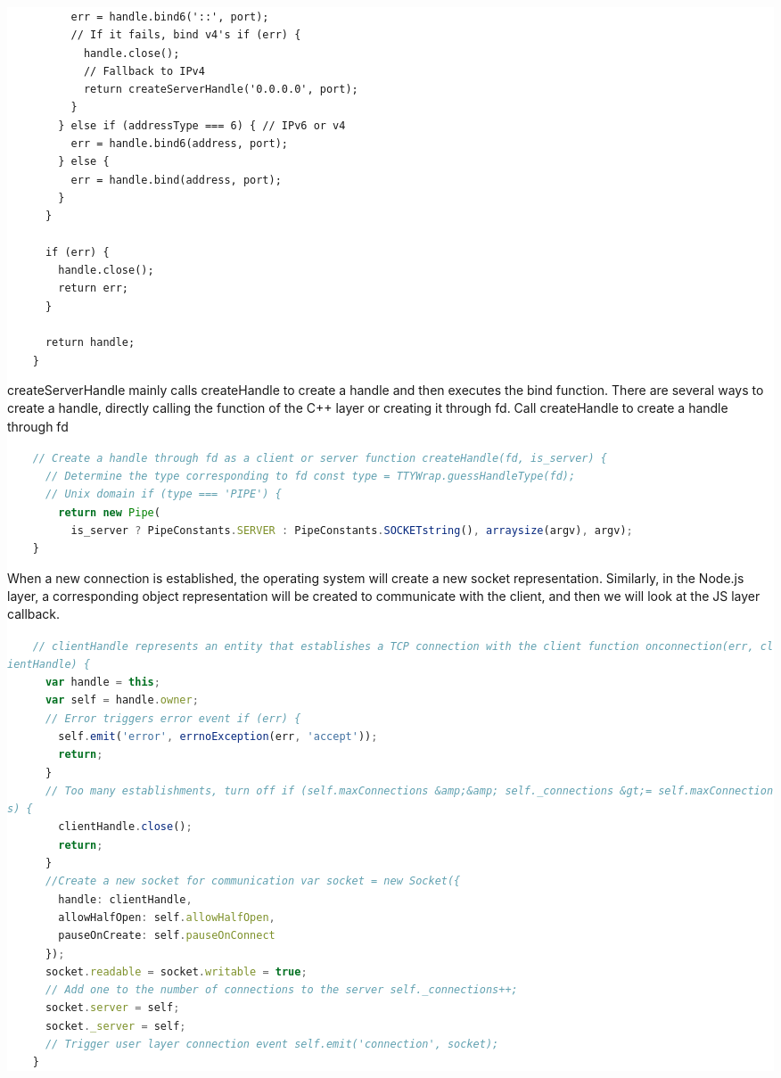 `````
          err = handle.bind6('::', port);
          // If it fails, bind v4's if (err) {
            handle.close();
            // Fallback to IPv4
            return createServerHandle('0.0.0.0', port);
          }
        } else if (addressType === 6) { // IPv6 or v4
          err = handle.bind6(address, port);
        } else {
          err = handle.bind(address, port);
        }
      }

      if (err) {
        handle.close();
        return err;
      }

      return handle;
    }
`````

createServerHandle mainly calls createHandle to create a handle and then executes the bind function. There are several ways to create a handle, directly calling the function of the C++ layer or creating it through fd. Call createHandle to create a handle through fd

```js
    // Create a handle through fd as a client or server function createHandle(fd, is_server) {
      // Determine the type corresponding to fd const type = TTYWrap.guessHandleType(fd);
      // Unix domain if (type === 'PIPE') {
        return new Pipe(
          is_server ? PipeConstants.SERVER : PipeConstants.SOCKETstring(), arraysize(argv), argv);
    }
```

When a new connection is established, the operating system will create a new socket representation. Similarly, in the Node.js layer, a corresponding object representation will be created to communicate with the client, and then we will look at the JS layer callback.

```js
    // clientHandle represents an entity that establishes a TCP connection with the client function onconnection(err, clientHandle) {
      var handle = this;
      var self = handle.owner;
      // Error triggers error event if (err) {
        self.emit('error', errnoException(err, 'accept'));
        return;
      }
      // Too many establishments, turn off if (self.maxConnections &amp;&amp; self._connections &gt;= self.maxConnections) {
        clientHandle.close();
        return;
      }
      //Create a new socket for communication var socket = new Socket({
        handle: clientHandle,
        allowHalfOpen: self.allowHalfOpen,
        pauseOnCreate: self.pauseOnConnect
      });
      socket.readable = socket.writable = true;
      // Add one to the number of connections to the server self._connections++;
      socket.server = self;
      socket._server = self;
      // Trigger user layer connection event self.emit('connection', socket);
    }
```
